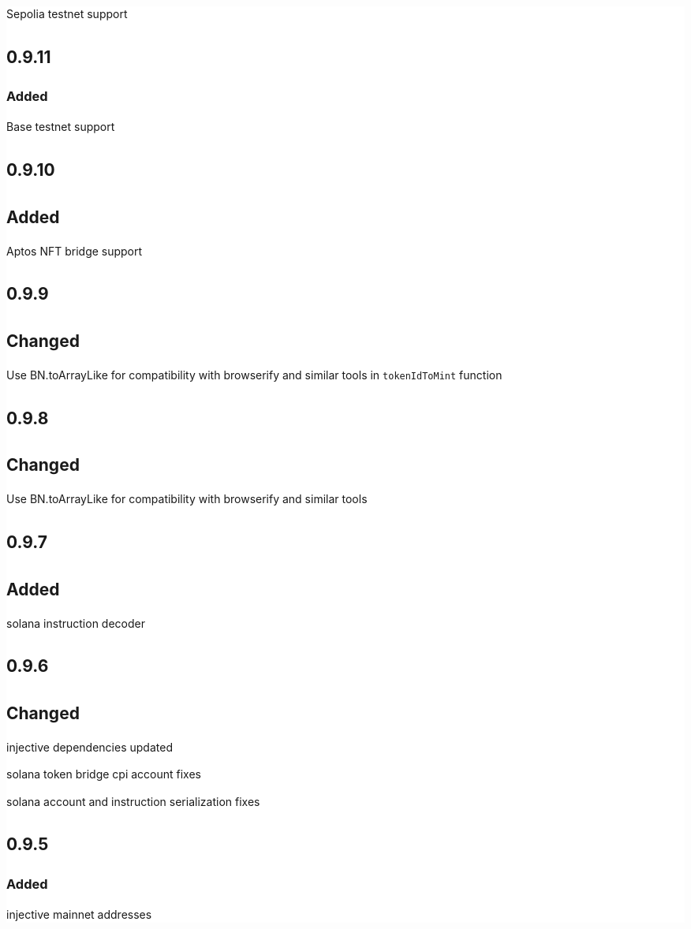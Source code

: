 Sepolia testnet support

## 0.9.11

### Added

Base testnet support

## 0.9.10

## Added

Aptos NFT bridge support

## 0.9.9

## Changed

Use BN.toArrayLike for compatibility with browserify and similar tools in `tokenIdToMint` function

## 0.9.8

## Changed

Use BN.toArrayLike for compatibility with browserify and similar tools

## 0.9.7

## Added

solana instruction decoder

## 0.9.6

## Changed

injective dependencies updated

solana token bridge cpi account fixes

solana account and instruction serialization fixes

## 0.9.5

### Added

injective mainnet addresses
